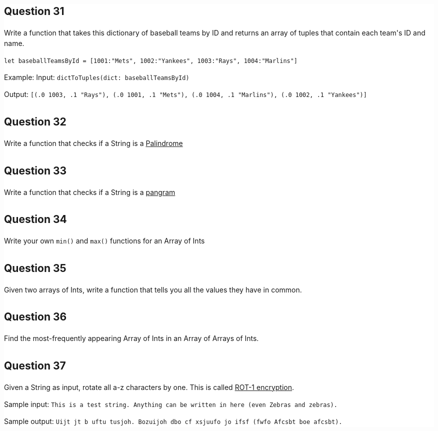 
## Question 31

Write a function that takes this dictionary of baseball teams by ID and returns an array of tuples that contain each team's ID and name.

`let baseballTeamsById = [1001:"Mets", 1002:"Yankees", 1003:"Rays", 1004:"Marlins"]`

Example:
Input:  `dictToTuples(dict: baseballTeamsById)`

Output: `[(.0 1003, .1 "Rays"), (.0 1001, .1 "Mets"), (.0 1004, .1 "Marlins"), (.0 1002, .1 "Yankees")]`


## Question 32

Write a function that checks if a String is a [Palindrome](https://en.wikipedia.org/wiki/Palindrome)


## Question 33

Write a function that checks if a String is a [pangram](https://en.wikipedia.org/wiki/Pangram)


## Question 34

Write your own `min()` and `max()` functions for an Array of Ints


## Question 35

Given two arrays of Ints, write a function that tells you all the values they have in common.


## Question 36

Find the most-frequently appearing Array of Ints in an Array of Arrays of Ints.


## Question 37

Given a String as input, rotate all a-z characters by one.  This is called [ROT-1 encryption](http://www.rot-n.com/).

Sample input:
`This is a test string. Anything can be written in here (even Zebras and zebras).`

Sample output:
`Uijt jt b uftu tusjoh. Bozuijoh dbo cf xsjuufo jo ifsf (fwfo Afcsbt boe afcsbt).`
